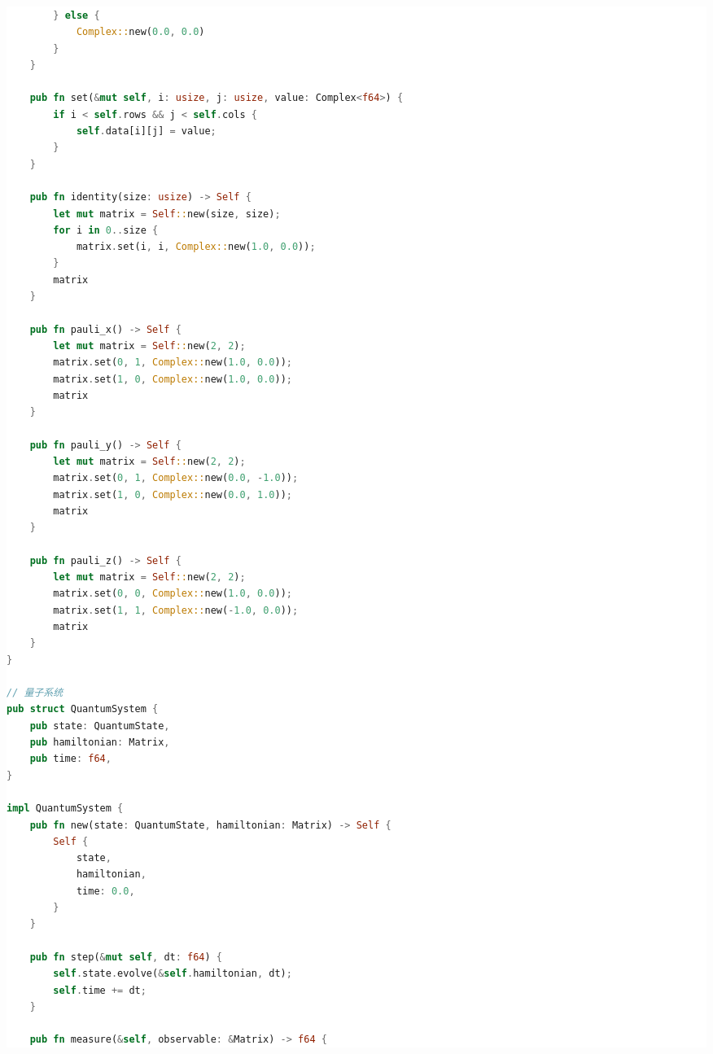 ```rust
        } else {
            Complex::new(0.0, 0.0)
        }
    }
    
    pub fn set(&mut self, i: usize, j: usize, value: Complex<f64>) {
        if i < self.rows && j < self.cols {
            self.data[i][j] = value;
        }
    }
    
    pub fn identity(size: usize) -> Self {
        let mut matrix = Self::new(size, size);
        for i in 0..size {
            matrix.set(i, i, Complex::new(1.0, 0.0));
        }
        matrix
    }
    
    pub fn pauli_x() -> Self {
        let mut matrix = Self::new(2, 2);
        matrix.set(0, 1, Complex::new(1.0, 0.0));
        matrix.set(1, 0, Complex::new(1.0, 0.0));
        matrix
    }
    
    pub fn pauli_y() -> Self {
        let mut matrix = Self::new(2, 2);
        matrix.set(0, 1, Complex::new(0.0, -1.0));
        matrix.set(1, 0, Complex::new(0.0, 1.0));
        matrix
    }
    
    pub fn pauli_z() -> Self {
        let mut matrix = Self::new(2, 2);
        matrix.set(0, 0, Complex::new(1.0, 0.0));
        matrix.set(1, 1, Complex::new(-1.0, 0.0));
        matrix
    }
}

// 量子系统
pub struct QuantumSystem {
    pub state: QuantumState,
    pub hamiltonian: Matrix,
    pub time: f64,
}

impl QuantumSystem {
    pub fn new(state: QuantumState, hamiltonian: Matrix) -> Self {
        Self {
            state,
            hamiltonian,
            time: 0.0,
        }
    }
    
    pub fn step(&mut self, dt: f64) {
        self.state.evolve(&self.hamiltonian, dt);
        self.time += dt;
    }
    
    pub fn measure(&self, observable: &Matrix) -> f64 {
```